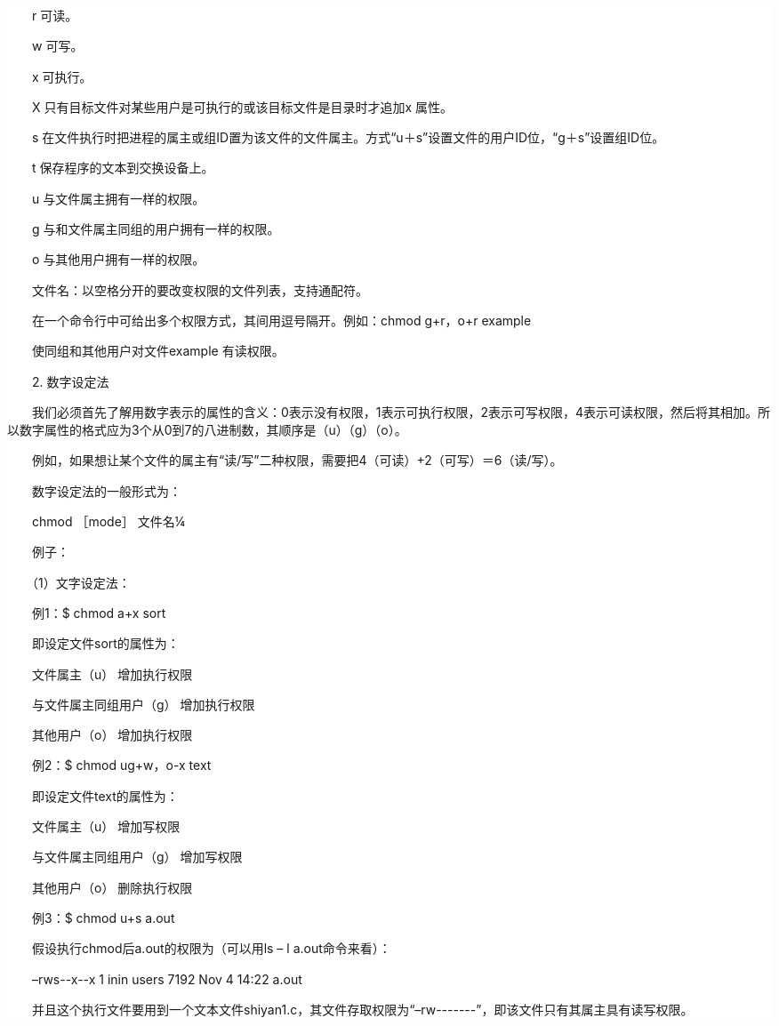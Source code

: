 　　r 可读。

　　w 可写。

　　x 可执行。

　　X 只有目标文件对某些用户是可执行的或该目标文件是目录时才追加x 属性。

　　s 在文件执行时把进程的属主或组ID置为该文件的文件属主。方式“u＋s”设置文件的用户ID位，“g＋s”设置组ID位。

　　t 保存程序的文本到交换设备上。

　　u 与文件属主拥有一样的权限。

　　g 与和文件属主同组的用户拥有一样的权限。

　　o 与其他用户拥有一样的权限。

　　文件名：以空格分开的要改变权限的文件列表，支持通配符。

　　在一个命令行中可给出多个权限方式，其间用逗号隔开。例如：chmod g+r，o+r example

　　使同组和其他用户对文件example 有读权限。

　　2. 数字设定法

　　我们必须首先了解用数字表示的属性的含义：0表示没有权限，1表示可执行权限，2表示可写权限，4表示可读权限，然后将其相加。所以数字属性的格式应为3个从0到7的八进制数，其顺序是（u）（g）（o）。

　　例如，如果想让某个文件的属主有“读/写”二种权限，需要把4（可读）+2（可写）＝6（读/写）。

　　数字设定法的一般形式为：

　　chmod ［mode］ 文件名¼

　　例子：

　　（1）文字设定法：

　　例1：$ chmod a+x sort

　　即设定文件sort的属性为：

　　文件属主（u） 增加执行权限

　　与文件属主同组用户（g） 增加执行权限

　　其他用户（o） 增加执行权限

　　例2：$ chmod ug+w，o-x text

　　即设定文件text的属性为：

　　文件属主（u） 增加写权限

　　与文件属主同组用户（g） 增加写权限

　　其他用户（o） 删除执行权限

　　例3：$ chmod u+s a.out

　　假设执行chmod后a.out的权限为（可以用ls – l a.out命令来看）：

　　–rws--x--x 1 inin users 7192 Nov 4 14:22 a.out

　　并且这个执行文件要用到一个文本文件shiyan1.c，其文件存取权限为“–rw-------”，即该文件只有其属主具有读写权限。
